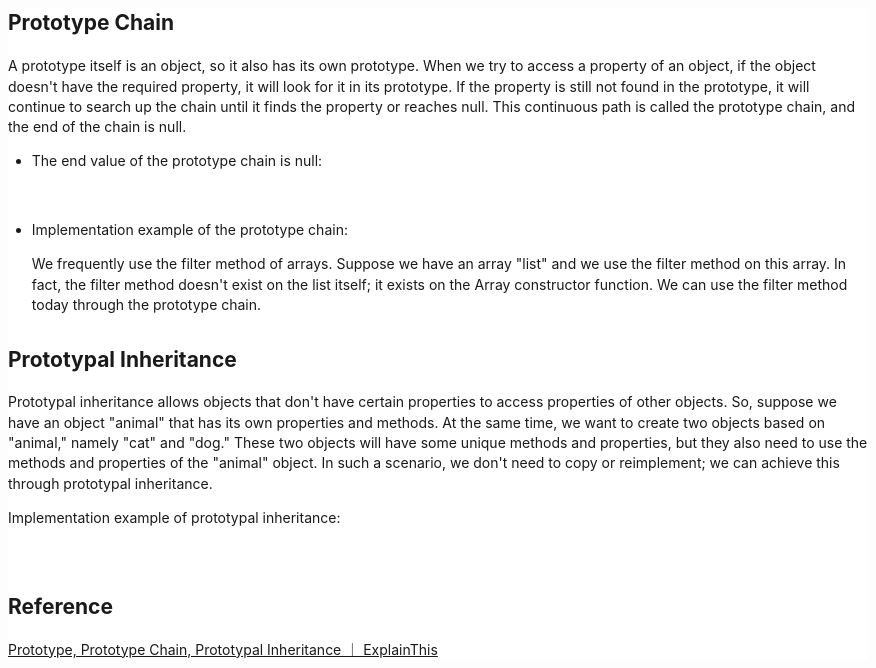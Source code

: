 ## Prototype Chain

A prototype itself is an object, so it also has its own prototype. When we try to access a property of an object, if the object doesn't have the required property, it will look for it in its prototype. If the property is still not found in the prototype, it will continue to search up the chain until it finds the property or reaches null. This continuous path is called the prototype chain, and the end of the chain is null.

- The end value of the prototype chain is null:

  <picture>
    <source srcset="/images/article-contents/webp/understanding-javascript-prototype/code-3.webp" type="image/webp">
    <img src="/images/article-contents/png/understanding-javascript-prototype/code-3.png" alt="" loading="lazy" style="width: 100%; border-radius: 10px;">
  </picture>

- Implementation example of the prototype chain:

  We frequently use the filter method of arrays. Suppose we have an array "list" and we use the filter method on this array. In fact, the filter method doesn't exist on the list itself; it exists on the Array constructor function. We can use the filter method today through the prototype chain.

## Prototypal Inheritance

Prototypal inheritance allows objects that don't have certain properties to access properties of other objects. So, suppose we have an object "animal" that has its own properties and methods. At the same time, we want to create two objects based on "animal," namely "cat" and "dog." These two objects will have some unique methods and properties, but they also need to use the methods and properties of the "animal" object. In such a scenario, we don't need to copy or reimplement; we can achieve this through prototypal inheritance.

Implementation example of prototypal inheritance:

<picture>
  <source srcset="/images/article-contents/webp/understanding-javascript-prototype/code-4.webp" type="image/webp">
  <img src="/images/article-contents/png/understanding-javascript-prototype/code-4.png" alt="" loading="lazy" style="width: 100%; border-radius: 10px;">
</picture>

## Reference

[Prototype, Prototype Chain, Prototypal Inheritance ｜ ExplainThis](https://www.explainthis.io/zh-hant/swe/most-common-js-prototype-questions)
